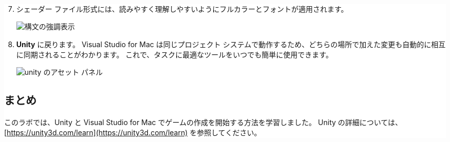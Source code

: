 7. シェーダー ファイル形式には、読みやすく理解しやすいようにフルカラーとフォントが適用されます。

    ![構文の強調表示](media/unity-image44.png)

8. **Unity** に戻ります。 Visual Studio for Mac は同じプロジェクト システムで動作するため、どちらの場所で加えた変更も自動的に相互に同期されることがわかります。 これで、タスクに最適なツールをいつでも簡単に使用できます。

    ![unity のアセット パネル](media/unity-image45.png)

## <a name="summary"></a>まとめ

このラボでは、Unity と Visual Studio for Mac でゲームの作成を開始する方法を学習しました。 Unity の詳細については、[https://unity3d.com/learn](https://unity3d.com/learn) を参照してください。
